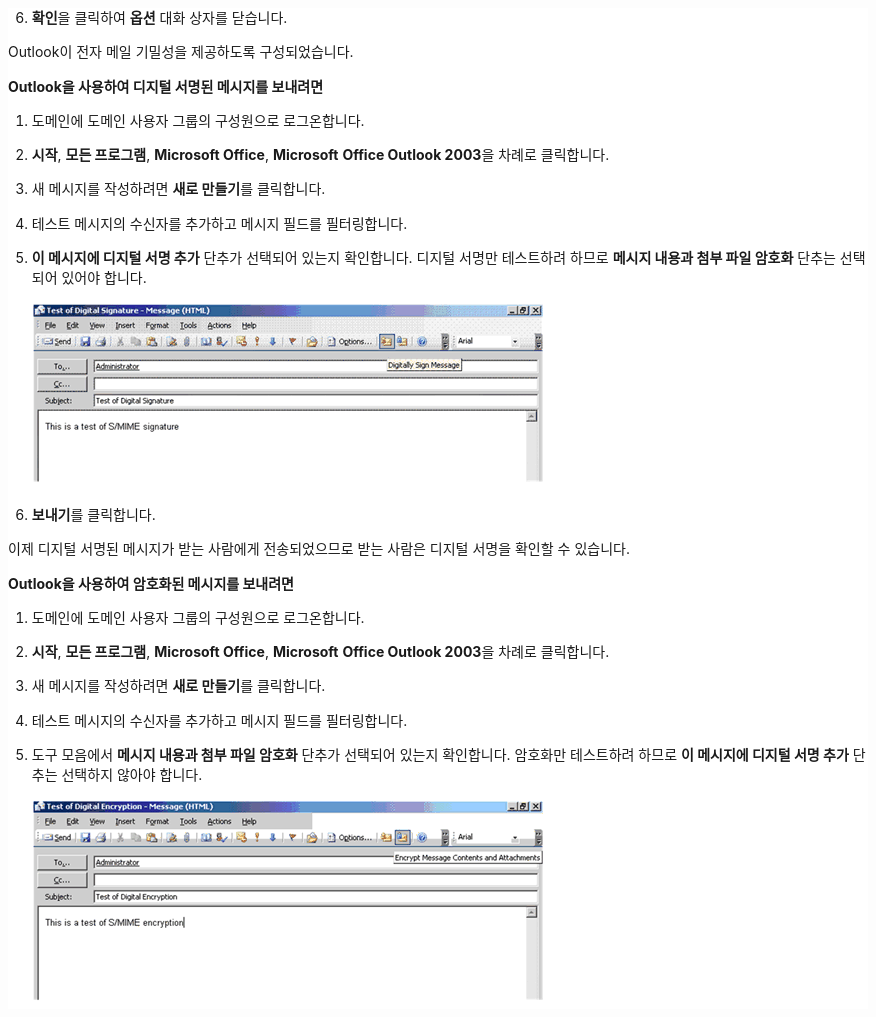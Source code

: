 6.  **확인**을 클릭하여 **옵션** 대화 상자를 닫습니다.

Outlook이 전자 메일 기밀성을 제공하도록 구성되었습니다.

**Outlook을 사용하여 디지털 서명된 메시지를 보내려면**

1.  도메인에 도메인 사용자 그룹의 구성원으로 로그온합니다.

2.  **시작**, **모든 프로그램**, **Microsoft Office**, **Microsoft** **Office Outlook 2003**을 차례로 클릭합니다.

3.  새 메시지를 작성하려면 **새로 만들기**를 클릭합니다.

4.  테스트 메시지의 수신자를 추가하고 메시지 필드를 필터링합니다.

5.  **이 메시지에 디지털 서명 추가** 단추가 선택되어 있는지 확인합니다. 디지털 서명만 테스트하려 하므로 **메시지 내용과 첨부 파일 암호화** 단추는 선택되어 있어야 합니다.

    [![](images/Cc875813.PECRI09(ko-kr,TechNet.10).gif)](https://technet.microsoft.com/ko-kr/cc875813.pecri09_big(ko-kr,technet.10).gif)

6.  **보내기**를 클릭합니다.

이제 디지털 서명된 메시지가 받는 사람에게 전송되었으므로 받는 사람은 디지털 서명을 확인할 수 있습니다.

**Outlook을 사용하여 암호화된 메시지를 보내려면**

1.  도메인에 도메인 사용자 그룹의 구성원으로 로그온합니다.

2.  **시작**, **모든 프로그램**, **Microsoft Office**, **Microsoft** **Office Outlook 2003**을 차례로 클릭합니다.

3.  새 메시지를 작성하려면 **새로 만들기**를 클릭합니다.

4.  테스트 메시지의 수신자를 추가하고 메시지 필드를 필터링합니다.

5.  도구 모음에서 **메시지 내용과 첨부 파일 암호화** 단추가 선택되어 있는지 확인합니다. 암호화만 테스트하려 하므로 **이 메시지에 디지털 서명 추가** 단추는 선택하지 않아야 합니다.

    [![](images/Cc875813.PECRI10(ko-kr,TechNet.10).gif)](https://technet.microsoft.com/ko-kr/cc875813.pecri10_big(ko-kr,technet.10).gif)
